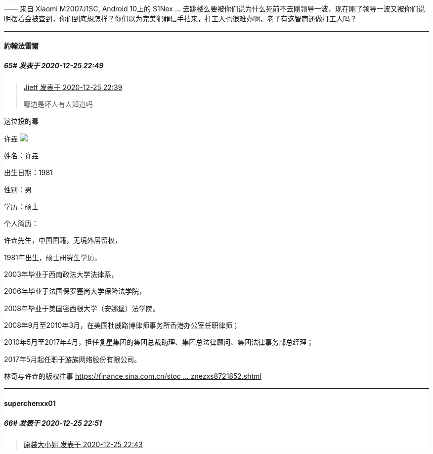—— 来自 Xiaomi M2007J1SC, Android 10上的 S1Nex ...</blockquote>
去跳楼么要被你们说为什么死前不去刚领导一波，现在刚了领导一波又被你们说明摆着会被查到，你们到底想怎样？你们以为完美犯罪信手拈来，打工人也很难办啊，老子有这智商还做打工人吗？


-----

####  約翰法雷爾  
##### 65#       发表于 2020-12-25 22:49


<blockquote><a href="httphttps://bbs.saraba1st.com/2b/forum.php?mod=redirect&amp;goto=findpost&amp;pid=49845382&amp;ptid=1979582" target="_blank">Jietf 发表于 2020-12-25 22:39</a>

哪边是坏人有人知道吗</blockquote>
这位投的毒


许垚
<img src="https://n.sinaimg.cn/sinakd20201224s/47/w597h250/20201224/6d03-kftfpiv9483665.png" referrerpolicy="no-referrer">


姓名：许垚

出生日期：1981

性别：男

学历：硕士

个人简历：

许垚先生，中国国籍，无境外居留权，

1981年出生，硕士研究生学历，

2003年毕业于西南政法大学法律系，

2006年毕业于法国保罗塞尚大学保险法学院，

2008年毕业于美国密西根大学（安娜堡）法学院。

2008年9月至2010年3月，在美国杜威路博律师事务所香港办公室任职律师；

2010年5月至2017年4月，担任复星集团的集团总裁助理、集团总法律顾问、集团法律事务部总经理；

2017年5月起任职于游族网络股份有限公司。


林奇与许垚的版权往事
[https://finance.sina.com.cn/stoc ... znezxs8721852.shtml](https://finance.sina.com.cn/stock/s/2020-12-24/doc-iiznezxs8721852.shtml)


-----

####  superchenxx01  
##### 66#       发表于 2020-12-25 22:51


<blockquote><a href="httphttps://bbs.saraba1st.com/2b/forum.php?mod=redirect&amp;goto=findpost&amp;pid=49845410&amp;ptid=1979582" target="_blank">原装大小姐 发表于 2020-12-25 22:43</a>
